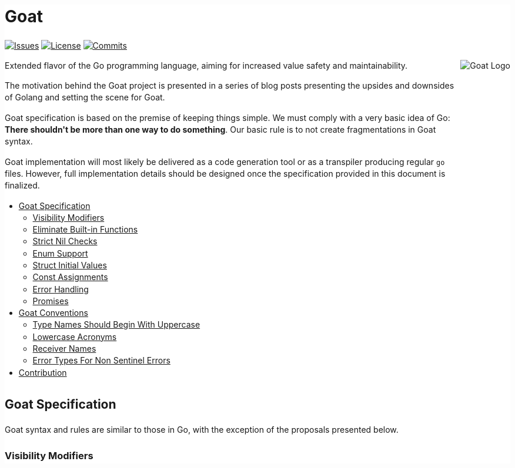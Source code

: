 # Goat

[![Issues](https://img.shields.io/github/issues/goatlang/goat?color=green&logo=github)](https://github.com/goatlang/goat/issues)
[![License](https://img.shields.io/github/license/goatlang/goat)](https://github.com/goatlang/goat/blob/main/LICENSE)
[![Commits](https://img.shields.io/github/last-commit/goatlang/goat?color=green&logo=github)](https://github.com/goatlang/goat/commits/main)

<img align="right" alt="Goat Logo" src="https://raw.githubusercontent.com/goatlang/goat/main/goat-logo.svg" height="200">

Extended flavor of the Go programming language, aiming for increased value safety and maintainability.

The motivation behind the Goat project is presented in a series of blog posts presenting the upsides and downsides of
Golang and setting the scene for Goat.

Goat specification is based on the premise of keeping things simple. We must comply with a very
basic idea of Go: **There shouldn't be more than one way to do something**. Our basic rule is to not create
fragmentations in Goat syntax.

Goat implementation will most likely be delivered as a code generation tool or as a transpiler producing regular `go`
files. However, full implementation details should be designed once the specification provided in this document
is finalized.

* [Goat Specification](#goat-specification)
    + [Visibility Modifiers](#visibility-modifiers)
    + [Eliminate Built-in Functions](#eliminate-built-in-functions)
    + [Strict Nil Checks](#strict-nil-checks)
    + [Enum Support](#enum-support)
    + [Struct Initial Values](#struct-initial-values)
    + [Const Assignments](#const-assignments)
    + [Error Handling](#error-handling)
    + [Promises](#promises)
* [Goat Conventions](#goat-conventions)
    + [Type Names Should Begin With Uppercase](#type-names-should-begin-with-uppercase)
    + [Lowercase Acronyms](#lowercase-acronyms)
    + [Receiver Names](#receiver-names)
    + [Error Types For Non Sentinel Errors](#error-types-for-non-sentinel-errors)
* [Contribution](#contribution)

## Goat Specification

Goat syntax and rules are similar to those in Go, with the exception of the proposals presented below.

### Visibility Modifiers
